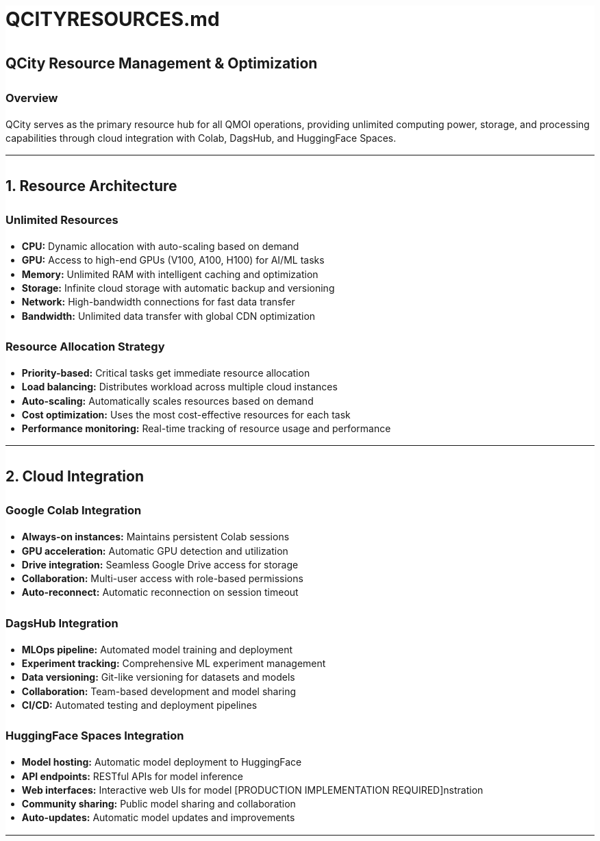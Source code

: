 # QCITYRESOURCES.md

## QCity Resource Management & Optimization

### Overview
QCity serves as the primary resource hub for all QMOI operations, providing unlimited computing power, storage, and processing capabilities through cloud integration with Colab, DagsHub, and HuggingFace Spaces.

---

## 1. Resource Architecture

### Unlimited Resources
- **CPU:** Dynamic allocation with auto-scaling based on demand
- **GPU:** Access to high-end GPUs (V100, A100, H100) for AI/ML tasks
- **Memory:** Unlimited RAM with intelligent caching and optimization
- **Storage:** Infinite cloud storage with automatic backup and versioning
- **Network:** High-bandwidth connections for fast data transfer
- **Bandwidth:** Unlimited data transfer with global CDN optimization

### Resource Allocation Strategy
- **Priority-based:** Critical tasks get immediate resource allocation
- **Load balancing:** Distributes workload across multiple cloud instances
- **Auto-scaling:** Automatically scales resources based on demand
- **Cost optimization:** Uses the most cost-effective resources for each task
- **Performance monitoring:** Real-time tracking of resource usage and performance

---

## 2. Cloud Integration

### Google Colab Integration
- **Always-on instances:** Maintains persistent Colab sessions
- **GPU acceleration:** Automatic GPU detection and utilization
- **Drive integration:** Seamless Google Drive access for storage
- **Collaboration:** Multi-user access with role-based permissions
- **Auto-reconnect:** Automatic reconnection on session timeout

### DagsHub Integration
- **MLOps pipeline:** Automated model training and deployment
- **Experiment tracking:** Comprehensive ML experiment management
- **Data versioning:** Git-like versioning for datasets and models
- **Collaboration:** Team-based development and model sharing
- **CI/CD:** Automated testing and deployment pipelines

### HuggingFace Spaces Integration
- **Model hosting:** Automatic model deployment to HuggingFace
- **API endpoints:** RESTful APIs for model inference
- **Web interfaces:** Interactive web UIs for model [PRODUCTION IMPLEMENTATION REQUIRED]nstration
- **Community sharing:** Public model sharing and collaboration
- **Auto-updates:** Automatic model updates and improvements

---
